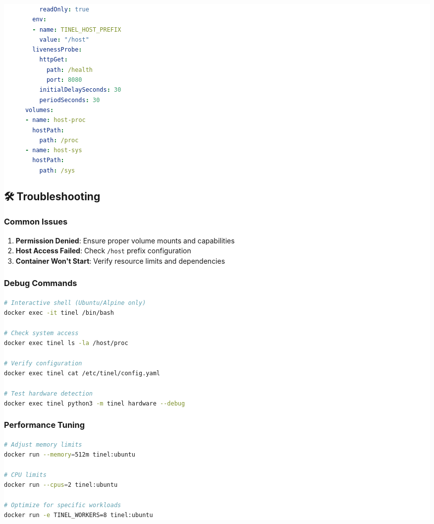 ```yaml
          readOnly: true
        env:
        - name: TINEL_HOST_PREFIX
          value: "/host"
        livenessProbe:
          httpGet:
            path: /health
            port: 8080
          initialDelaySeconds: 30
          periodSeconds: 30
      volumes:
      - name: host-proc
        hostPath:
          path: /proc
      - name: host-sys
        hostPath:
          path: /sys
```

## 🛠️ Troubleshooting

### Common Issues
1. **Permission Denied**: Ensure proper volume mounts and capabilities
2. **Host Access Failed**: Check `/host` prefix configuration
3. **Container Won't Start**: Verify resource limits and dependencies

### Debug Commands
```bash
# Interactive shell (Ubuntu/Alpine only)
docker exec -it tinel /bin/bash

# Check system access
docker exec tinel ls -la /host/proc

# Verify configuration
docker exec tinel cat /etc/tinel/config.yaml

# Test hardware detection
docker exec tinel python3 -m tinel hardware --debug
```

### Performance Tuning
```bash
# Adjust memory limits
docker run --memory=512m tinel:ubuntu

# CPU limits
docker run --cpus=2 tinel:ubuntu

# Optimize for specific workloads
docker run -e TINEL_WORKERS=8 tinel:ubuntu
```
